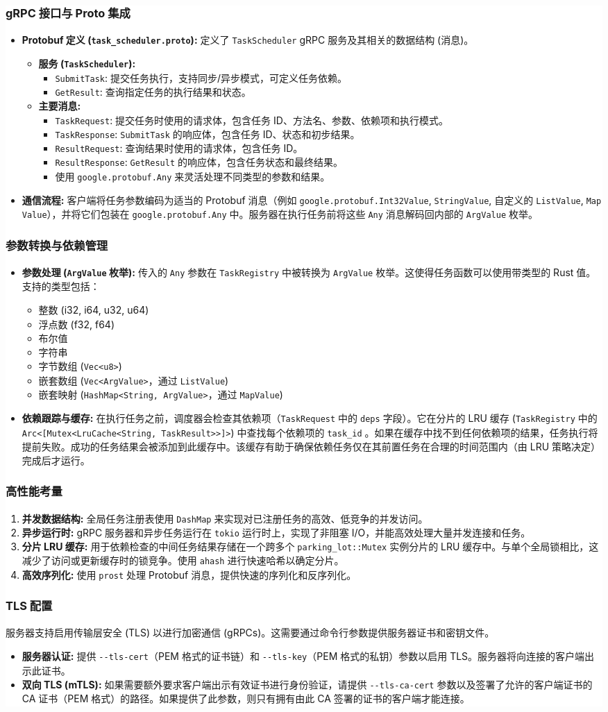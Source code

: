 ### gRPC 接口与 Proto 集成

- **Protobuf 定义 (`task_scheduler.proto`):** 定义了 `TaskScheduler` gRPC 服务及其相关的数据结构 (消息)。
    - **服务 (`TaskScheduler`):**
        - `SubmitTask`: 提交任务执行，支持同步/异步模式，可定义任务依赖。
        - `GetResult`: 查询指定任务的执行结果和状态。
    - **主要消息:**
        - `TaskRequest`: 提交任务时使用的请求体，包含任务 ID、方法名、参数、依赖项和执行模式。
        - `TaskResponse`: `SubmitTask` 的响应体，包含任务 ID、状态和初步结果。
        - `ResultRequest`: 查询结果时使用的请求体，包含任务 ID。
        - `ResultResponse`: `GetResult` 的响应体，包含任务状态和最终结果。
        - 使用 `google.protobuf.Any` 来灵活处理不同类型的参数和结果。

- **通信流程:**
  客户端将任务参数编码为适当的 Protobuf 消息（例如 `google.protobuf.Int32Value`, `StringValue`, 自定义的 `ListValue`,
  `MapValue`），并将它们包装在 `google.protobuf.Any` 中。服务器在执行任务前将这些 `Any` 消息解码回内部的 `ArgValue` 枚举。

### 参数转换与依赖管理

- **参数处理 (`ArgValue` 枚举):**
  传入的 `Any` 参数在 `TaskRegistry` 中被转换为 `ArgValue` 枚举。这使得任务函数可以使用带类型的 Rust 值。支持的类型包括：
    - 整数 (i32, i64, u32, u64)
    - 浮点数 (f32, f64)
    - 布尔值
    - 字符串
    - 字节数组 (`Vec<u8>`)
    - 嵌套数组 (`Vec<ArgValue>`，通过 `ListValue`)
    - 嵌套映射 (`HashMap<String, ArgValue>`，通过 `MapValue`)

- **依赖跟踪与缓存:**
  在执行任务之前，调度器会检查其依赖项（`TaskRequest` 中的 `deps` 字段）。它在分片的 LRU 缓存 (`TaskRegistry` 中的
  `Arc<[Mutex<LruCache<String, TaskResult>>]>`) 中查找每个依赖项的 `task_id`
  。如果在缓存中找不到任何依赖项的结果，任务执行将提前失败。成功的任务结果会被添加到此缓存中。该缓存有助于确保依赖任务仅在其前置任务在合理的时间范围内（由
  LRU 策略决定）完成后才运行。

### 高性能考量

1. **并发数据结构:**
   全局任务注册表使用 `DashMap` 来实现对已注册任务的高效、低竞争的并发访问。
2. **异步运行时:**
   gRPC 服务器和异步任务运行在 `tokio` 运行时上，实现了非阻塞 I/O，并能高效处理大量并发连接和任务。
3. **分片 LRU 缓存:**
   用于依赖检查的中间任务结果存储在一个跨多个 `parking_lot::Mutex` 实例分片的 LRU 缓存中。与单个全局锁相比，这减少了访问或更新缓存时的锁竞争。使用
   `ahash` 进行快速哈希以确定分片。
4. **高效序列化:**
   使用 `prost` 处理 Protobuf 消息，提供快速的序列化和反序列化。

### TLS 配置

服务器支持启用传输层安全 (TLS) 以进行加密通信 (gRPCs)。这需要通过命令行参数提供服务器证书和密钥文件。

- **服务器认证:** 提供 `--tls-cert`（PEM 格式的证书链）和 `--tls-key`（PEM 格式的私钥）参数以启用 TLS。服务器将向连接的客户端出示此证书。
- **双向 TLS (mTLS):** 如果需要额外要求客户端出示有效证书进行身份验证，请提供 `--tls-ca-cert` 参数以及签署了允许的客户端证书的
  CA 证书（PEM 格式）的路径。如果提供了此参数，则只有拥有由此 CA 签署的证书的客户端才能连接。
